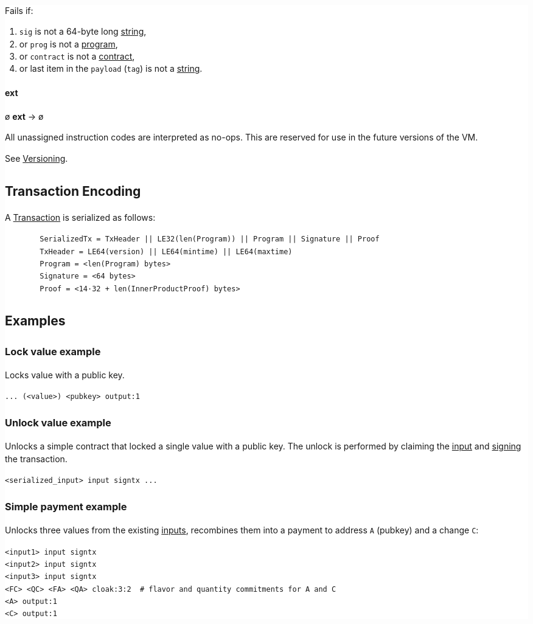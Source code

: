 Fails if:
1. `sig` is not a 64-byte long [string](#string-type),
2. or `prog` is not a [program](#program-type),
3. or `contract` is not a [contract](#contract-type),
4. or last item in the `payload` (`tag`) is not a [string](#string-type).


#### ext

ø **ext** → ø

All unassigned instruction codes are interpreted as no-ops. This are reserved for use in the future versions of the VM.

See [Versioning](#versioning).

## Transaction Encoding

A [Transaction](#transaction) is serialized as follows:

```
        SerializedTx = TxHeader || LE32(len(Program)) || Program || Signature || Proof
        TxHeader = LE64(version) || LE64(mintime) || LE64(maxtime)
        Program = <len(Program) bytes>
        Signature = <64 bytes>
        Proof = <14·32 + len(InnerProductProof) bytes>
```

## Examples

### Lock value example

Locks value with a public key.

```
... (<value>) <pubkey> output:1
```

### Unlock value example

Unlocks a simple contract that locked a single value with a public key.
The unlock is performed by claiming the [input](#input) and [signing](#signtx) the transaction.

```
<serialized_input> input signtx ...
```

### Simple payment example

Unlocks three values from the existing [inputs](#input),
recombines them into a payment to address `A` (pubkey) and a change `C`:

```
<input1> input signtx
<input2> input signtx
<input3> input signtx
<FC> <QC> <FA> <QA> cloak:3:2  # flavor and quantity commitments for A and C
<A> output:1
<C> output:1
```
